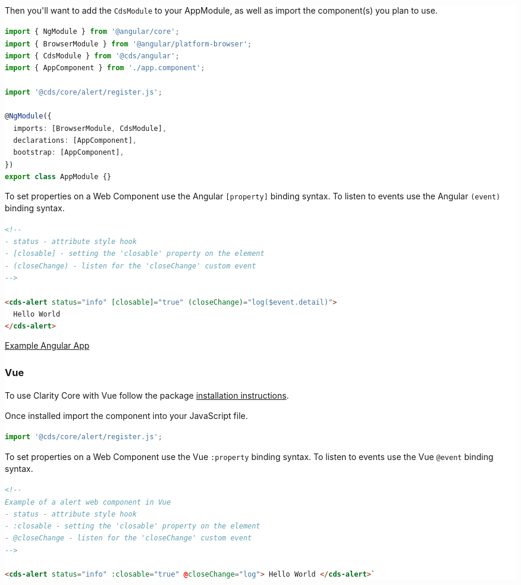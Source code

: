 Then you'll want to add the `CdsModule` to your AppModule, as well as import the component(s) you plan to use.

```typescript
import { NgModule } from '@angular/core';
import { BrowserModule } from '@angular/platform-browser';
import { CdsModule } from '@cds/angular';
import { AppComponent } from './app.component';

import '@cds/core/alert/register.js';

@NgModule({
  imports: [BrowserModule, CdsModule],
  declarations: [AppComponent],
  bootstrap: [AppComponent],
})
export class AppModule {}
```

To set properties on a Web Component use the Angular <code>[property]</code> binding syntax.
To listen to events use the Angular <code>(event)</code> binding syntax.

```html
<!--
- status - attribute style hook
- [closable] - setting the 'closable' property on the element
- (closeChange) - listen for the 'closeChange' custom event
-->

<cds-alert status="info" [closable]="true" (closeChange)="log($event.detail)">
  Hello World
</cds-alert>
```

<a href="https://github.com/vmware/clarity/tree/master/apps/core-angular-cli" target="_blank" rel="noopener">
  <cds-button status="primary" size="md">Example Angular App</cds-button>
</a>

### Vue

To use Clarity Core with Vue follow the package [installation instructions](#installation).

Once installed import the component into your JavaScript file.

```typescript
import '@cds/core/alert/register.js';
```

To set properties on a Web Component use the Vue <code>:property</code> binding syntax.
To listen to events use the Vue <code>@event</code> binding syntax.

```html
<!--
Example of a alert web component in Vue
- status - attribute style hook
- :closable - setting the 'closable' property on the element
- @closeChange - listen for the 'closeChange' custom event
-->

<cds-alert status="info" :closable="true" @closeChange="log"> Hello World </cds-alert>`
```
